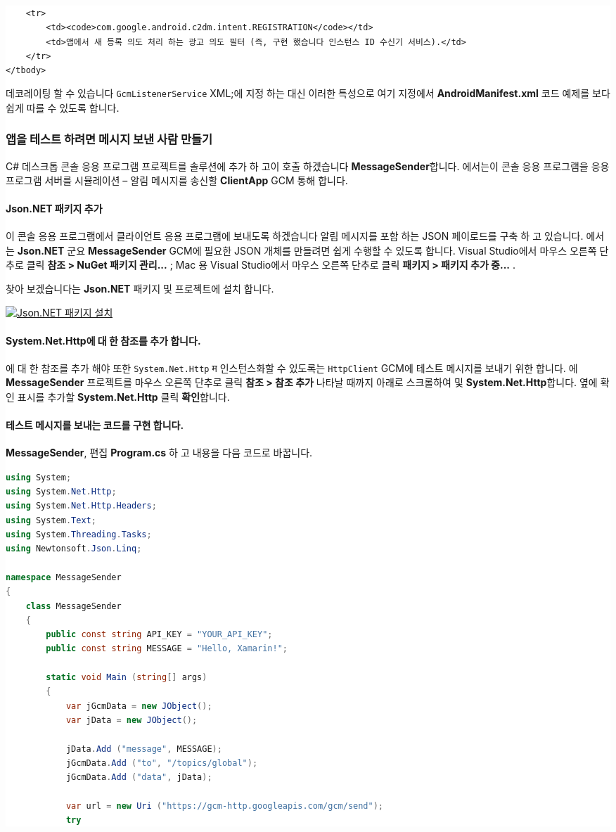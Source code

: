         <tr>
            <td><code>com.google.android.c2dm.intent.REGISTRATION</code></td>
            <td>앱에서 새 등록 의도 처리 하는 광고 의도 필터 (즉, 구현 했습니다 인스턴스 ID 수신기 서비스).</td>
        </tr>
    </tbody>
</table>

데코레이팅 할 수 있습니다 `GcmListenerService` XML;에 지정 하는 대신 이러한 특성으로 여기 지정에서 **AndroidManifest.xml** 코드 예제를 보다 쉽게 따를 수 있도록 합니다. 


### <a name="create-a-message-sender-to-test-the-app"></a>앱을 테스트 하려면 메시지 보낸 사람 만들기

C# 데스크톱 콘솔 응용 프로그램 프로젝트를 솔루션에 추가 하 고이 호출 하겠습니다 **MessageSender**합니다. 에서는이 콘솔 응용 프로그램을 응용 프로그램 서버를 시뮬레이션 &ndash; 알림 메시지를 송신할 **ClientApp** GCM 통해 합니다. 


#### <a name="add-the-jsonnet-package"></a>Json.NET 패키지 추가

이 콘솔 응용 프로그램에서 클라이언트 응용 프로그램에 보내도록 하겠습니다 알림 메시지를 포함 하는 JSON 페이로드를 구축 하 고 있습니다. 에서는 **Json.NET** 군요 **MessageSender** GCM에 필요한 JSON 개체를 만들려면 쉽게 수행할 수 있도록 합니다. Visual Studio에서 마우스 오른쪽 단추로 클릭 **참조 > NuGet 패키지 관리...** ; Mac 용 Visual Studio에서 마우스 오른쪽 단추로 클릭 **패키지 > 패키지 추가 중...** . 

찾아 보겠습니다는 **Json.NET** 패키지 및 프로젝트에 설치 합니다. 

[![Json.NET 패키지 설치](remote-notifications-with-gcm-images/4-add-json.net-sml.png)](remote-notifications-with-gcm-images/4-add-json.net.png#lightbox)


#### <a name="add-a-reference-to-systemnethttp"></a>System.Net.Http에 대 한 참조를 추가 합니다.

에 대 한 참조를 추가 해야 또한 `System.Net.Http` म 인스턴스화할 수 있도록는 `HttpClient` GCM에 테스트 메시지를 보내기 위한 합니다. 에 **MessageSender** 프로젝트를 마우스 오른쪽 단추로 클릭 **참조 > 참조 추가** 나타날 때까지 아래로 스크롤하여 및 **System.Net.Http**합니다. 옆에 확인 표시를 추가할 **System.Net.Http** 클릭 **확인**합니다. 


#### <a name="implement-code-that-sends-a-test-message"></a>테스트 메시지를 보내는 코드를 구현 합니다.

**MessageSender**, 편집 **Program.cs** 하 고 내용을 다음 코드로 바꿉니다.

```csharp
using System;
using System.Net.Http;
using System.Net.Http.Headers;
using System.Text;
using System.Threading.Tasks;
using Newtonsoft.Json.Linq;

namespace MessageSender
{
    class MessageSender
    {
        public const string API_KEY = "YOUR_API_KEY";
        public const string MESSAGE = "Hello, Xamarin!";

        static void Main (string[] args)
        {
            var jGcmData = new JObject();
            var jData = new JObject();

            jData.Add ("message", MESSAGE);
            jGcmData.Add ("to", "/topics/global");
            jGcmData.Add ("data", jData);

            var url = new Uri ("https://gcm-http.googleapis.com/gcm/send");
            try
```